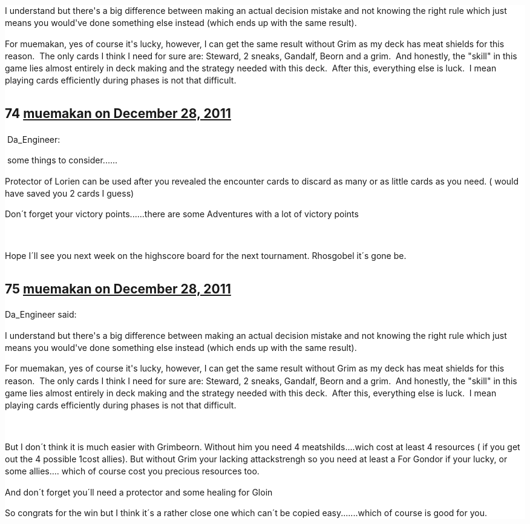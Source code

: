 I understand but there's a big difference between making an actual decision mistake and not knowing the right rule which just means you would've done something else instead (which ends up with the same result).

For muemakan, yes of course it's lucky, however, I can get the same result without Grim as my deck has meat shields for this reason.  The only cards I think I need for sure are: Steward, 2 sneaks, Gandalf, Beorn and a grim.  And honestly, the "skill" in this game lies almost entirely in deck making and the strategy needed with this deck.  After this, everything else is luck.  I mean playing cards efficiently during phases is not that difficult.

## 74 [muemakan on December 28, 2011](https://community.fantasyflightgames.com/topic/57996-the-juicebox-lotr-lcg-solo-player-tournament-4-december-25-31-2011-completed/?do=findComment&comment=572099)

 Da_Engineer:

 some things to consider......

Protector of Lorien can be used after you revealed the encounter cards to discard as many or as little cards as you need. ( would have saved you 2 cards I guess)

Don´t forget your victory points......there are some Adventures with a lot of victory points

 

Hope I´ll see you next week on the highscore board for the next tournament. Rhosgobel it´s gone be.

## 75 [muemakan on December 28, 2011](https://community.fantasyflightgames.com/topic/57996-the-juicebox-lotr-lcg-solo-player-tournament-4-december-25-31-2011-completed/?do=findComment&comment=572102)

Da_Engineer said:

I understand but there's a big difference between making an actual decision mistake and not knowing the right rule which just means you would've done something else instead (which ends up with the same result).

For muemakan, yes of course it's lucky, however, I can get the same result without Grim as my deck has meat shields for this reason.  The only cards I think I need for sure are: Steward, 2 sneaks, Gandalf, Beorn and a grim.  And honestly, the "skill" in this game lies almost entirely in deck making and the strategy needed with this deck.  After this, everything else is luck.  I mean playing cards efficiently during phases is not that difficult.



 

But I don´t think it is much easier with Grimbeorn. Without him you need 4 meatshilds....wich cost at least 4 resources ( if you get out the 4 possible 1cost allies). But without Grim your lacking attackstrengh so you need at least a For Gondor if your lucky, or some allies.... which of course cost you precious resources too.

And don´t forget you´ll need a protector and some healing for Gloin

So congrats for the win but I think it´s a rather close one which can´t be copied easy.......which of course is good for you.
